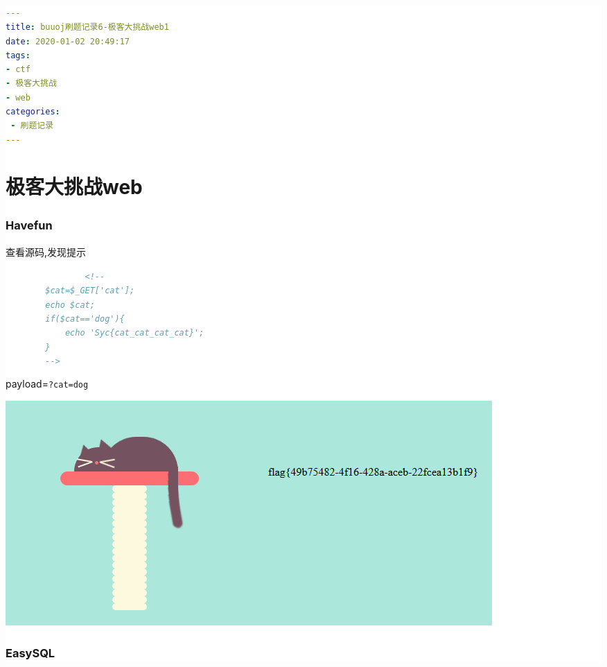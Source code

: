 ```yaml
---
title: buuoj刷题记录6-极客大挑战web1
date: 2020-01-02 20:49:17
tags:
- ctf
- 极客大挑战
- web
categories: 
 - 刷题记录
---
```


# 极客大挑战web

### Havefun

查看源码,发现提示

```html
                <!--
        $cat=$_GET['cat'];
        echo $cat;
        if($cat=='dog'){
            echo 'Syc{cat_cat_cat_cat}';
        }
        -->
```

payload=`?cat=dog`



![](/pic/9.png)

### EasySQL
